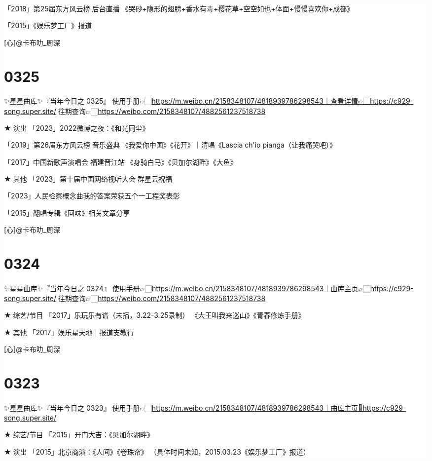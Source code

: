 「2018」第25届东方风云榜 后台直播
	《哭砂+隐形的翅膀+香水有毒+樱花草+空空如也+体面+慢慢喜欢你+成都》

「2015」《娱乐梦工厂》报道

[心]@卡布叻_周深

# 0325

✨星星曲库✨『当年今日之 0325』
使用手册👉🏻https://m.weibo.cn/2158348107/4818939786298543｜查看详情👉🏻https://c929-song.super.site/
往期查询👉🏻https://weibo.com/2158348107/4882561237518738

★ 演出
「2023」2022微博之夜：《和光同尘》

「2019」第26届东方风云榜 音乐盛典
	《我爱你中国》《花开》｜清唱《Lascia ch'io pianga（让我痛哭吧）》

「2017」中国新歌声演唱会 福建晋江站
	《身骑白马》《贝加尔湖畔》《大鱼》

★ 其他
「2023」第十届中国网络视听大会 群星云祝福

「2023」人民检察概念曲我的答案荣获五个一工程奖表彰

「2015」翻唱专辑《回味》相关文章分享

[心]@卡布叻_周深

# 0324

✨星星曲库✨『当年今日之 0324』
使用手册👉🏻https://m.weibo.cn/2158348107/4818939786298543｜曲库主页👉🏻https://c929-song.super.site/
往期查询👉🏻https://weibo.com/2158348107/4882561237518738

★ 综艺/节目
「2017」乐玩乐有谱（未播，3.22-3.25录制）
	《大王叫我来巡山》《青春修炼手册》

★ 其他
「2017」娱乐星天地｜报道支教行

[心]@卡布叻_周深

# 0323

✨星星曲库✨『当年今日之 0323』
使用手册👉🏻https://m.weibo.cn/2158348107/4818939786298543｜曲库主页🔗https://c929-song.super.site/

★ 综艺/节目
「2015」开门大吉：《贝加尔湖畔》

★ 演出
「2015」北京商演：《人间》《卷珠帘》
（具体时间未知，2015.03.23《娱乐梦工厂》报道）

